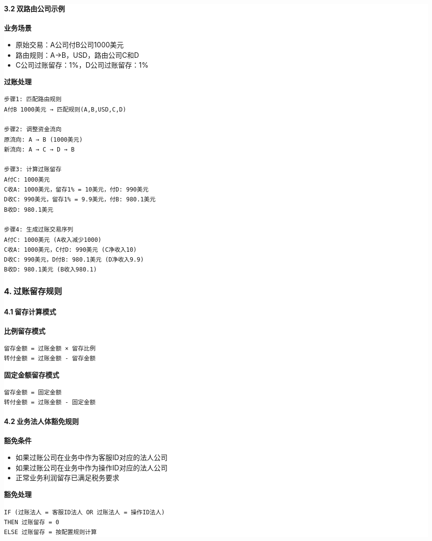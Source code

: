 #### 3.2 双路由公司示例

**业务场景**  
- 原始交易：A公司付B公司1000美元
- 路由规则：A→B，USD，路由公司C和D
- C公司过账留存：1%，D公司过账留存：1%

**过账处理**
```
步骤1: 匹配路由规则
A付B 1000美元 → 匹配规则(A,B,USD,C,D)

步骤2: 调整资金流向  
原流向: A → B (1000美元)
新流向: A → C → D → B

步骤3: 计算过账留存
A付C: 1000美元
C收A: 1000美元，留存1% = 10美元，付D: 990美元
D收C: 990美元，留存1% = 9.9美元，付B: 980.1美元
B收D: 980.1美元

步骤4: 生成过账交易序列
A付C: 1000美元 (A收入减少1000)
C收A: 1000美元，C付D: 990美元 (C净收入10)
D收C: 990美元，D付B: 980.1美元 (D净收入9.9)  
B收D: 980.1美元 (B收入980.1)
```

### 4. 过账留存规则

#### 4.1 留存计算模式

**比例留存模式**
```
留存金额 = 过账金额 × 留存比例
转付金额 = 过账金额 - 留存金额
```

**固定金额留存模式**
```
留存金额 = 固定金额
转付金额 = 过账金额 - 固定金额
```

#### 4.2 业务法人体豁免规则

**豁免条件**
- 如果过账公司在业务中作为客服ID对应的法人公司
- 如果过账公司在业务中作为操作ID对应的法人公司
- 正常业务利润留存已满足税务要求

**豁免处理**
```
IF (过账法人 = 客服ID法人 OR 过账法人 = 操作ID法人) 
THEN 过账留存 = 0
ELSE 过账留存 = 按配置规则计算
```

